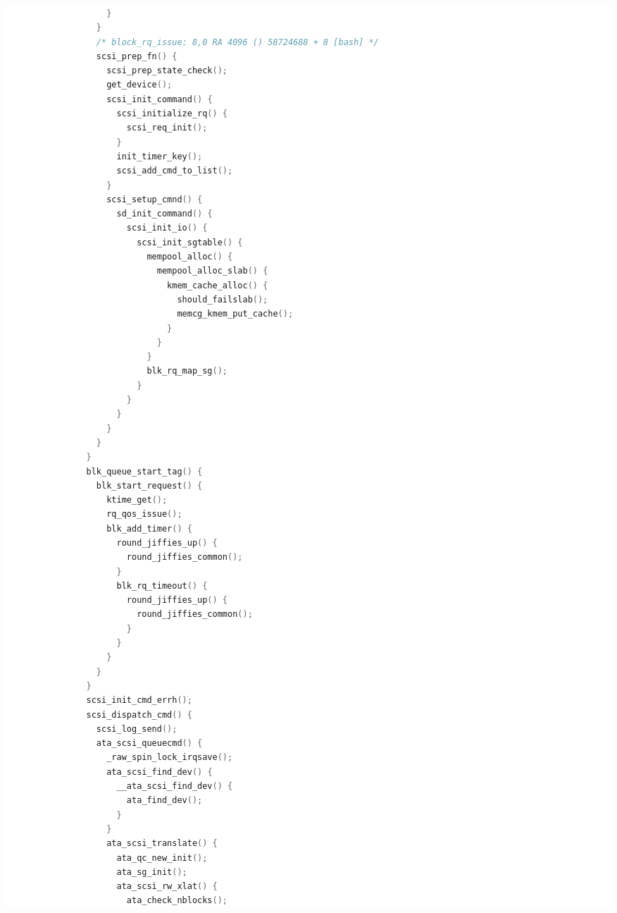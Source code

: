 ```c
                    }
                  }
                  /* block_rq_issue: 8,0 RA 4096 () 58724688 + 8 [bash] */
                  scsi_prep_fn() {
                    scsi_prep_state_check();
                    get_device();
                    scsi_init_command() {
                      scsi_initialize_rq() {
                        scsi_req_init();
                      }
                      init_timer_key();
                      scsi_add_cmd_to_list();
                    }
                    scsi_setup_cmnd() {
                      sd_init_command() {
                        scsi_init_io() {
                          scsi_init_sgtable() {
                            mempool_alloc() {
                              mempool_alloc_slab() {
                                kmem_cache_alloc() {
                                  should_failslab();
                                  memcg_kmem_put_cache();
                                }
                              }
                            }
                            blk_rq_map_sg();
                          }
                        }
                      }
                    }
                  }
                }
                blk_queue_start_tag() {
                  blk_start_request() {
                    ktime_get();
                    rq_qos_issue();
                    blk_add_timer() {
                      round_jiffies_up() {
                        round_jiffies_common();
                      }
                      blk_rq_timeout() {
                        round_jiffies_up() {
                          round_jiffies_common();
                        }
                      }
                    }
                  }
                }
                scsi_init_cmd_errh();
                scsi_dispatch_cmd() {
                  scsi_log_send();
                  ata_scsi_queuecmd() {
                    _raw_spin_lock_irqsave();
                    ata_scsi_find_dev() {
                      __ata_scsi_find_dev() {
                        ata_find_dev();
                      }
                    }
                    ata_scsi_translate() {
                      ata_qc_new_init();
                      ata_sg_init();
                      ata_scsi_rw_xlat() {
                        ata_check_nblocks();
```